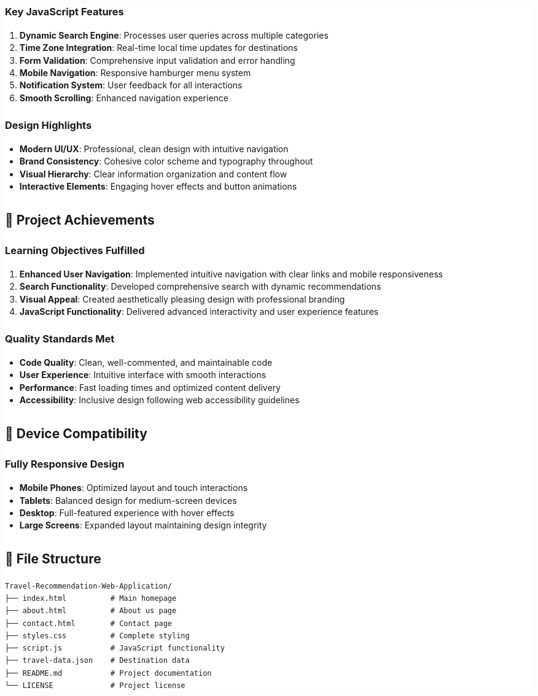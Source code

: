 ### Key JavaScript Features

1. **Dynamic Search Engine**: Processes user queries across multiple categories
2. **Time Zone Integration**: Real-time local time updates for destinations
3. **Form Validation**: Comprehensive input validation and error handling
4. **Mobile Navigation**: Responsive hamburger menu system
5. **Notification System**: User feedback for all interactions
6. **Smooth Scrolling**: Enhanced navigation experience

### Design Highlights

- **Modern UI/UX**: Professional, clean design with intuitive navigation
- **Brand Consistency**: Cohesive color scheme and typography throughout
- **Visual Hierarchy**: Clear information organization and content flow
- **Interactive Elements**: Engaging hover effects and button animations

## 🌟 Project Achievements

### Learning Objectives Fulfilled

1. **Enhanced User Navigation**: Implemented intuitive navigation with clear links and mobile responsiveness
2. **Search Functionality**: Developed comprehensive search with dynamic recommendations
3. **Visual Appeal**: Created aesthetically pleasing design with professional branding
4. **JavaScript Functionality**: Delivered advanced interactivity and user experience features

### Quality Standards Met

- **Code Quality**: Clean, well-commented, and maintainable code
- **User Experience**: Intuitive interface with smooth interactions
- **Performance**: Fast loading times and optimized content delivery
- **Accessibility**: Inclusive design following web accessibility guidelines

## 📱 Device Compatibility

### Fully Responsive Design

- **Mobile Phones**: Optimized layout and touch interactions
- **Tablets**: Balanced design for medium-screen devices
- **Desktop**: Full-featured experience with hover effects
- **Large Screens**: Expanded layout maintaining design integrity

## 🔧 File Structure

```
Travel-Recommendation-Web-Application/
├── index.html          # Main homepage
├── about.html          # About us page
├── contact.html        # Contact page
├── styles.css          # Complete styling
├── script.js           # JavaScript functionality
├── travel-data.json    # Destination data
├── README.md           # Project documentation
└── LICENSE             # Project license
```
